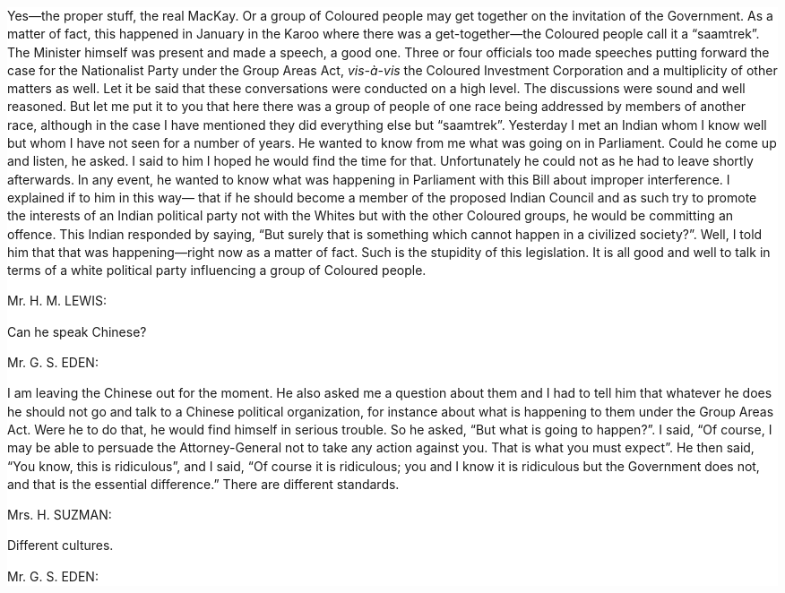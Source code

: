 <p>Yes&#x2014;the proper stuff, the real MacKay. Or a group of Coloured people may get together on the invitation of the Government. As a matter of fact, this happened in January in the Karoo where there was a get-together&#x2014;the Coloured people call it a &#x201C;saamtrek&#x201D;. The Minister himself was present and made a speech, a good one. Three or four officials too made speeches putting forward the case for the Nationalist Party under the Group Areas Act, <i>vis-&#x00E0;-vis</i> the Coloured Investment Corporation and a multiplicity of other matters as well. Let it be said that these conversations were conducted on a high level. The discussions were sound and well reasoned. But let me put it to you that here there was a group of people of one race being addressed by members of another race, although in the case I have mentioned they did everything else but &#x201C;saamtrek&#x201D;. Yesterday I met an Indian whom I know well but whom I have not seen for a number of years. He wanted to know from me what was going on in Parliament. Could he come up and listen, he asked. I said to him I hoped he would find the time for that. Unfortunately he could not as he had to leave shortly afterwards. In any event, he wanted to know what was happening in Parliament with this Bill about improper interference. I explained if to him in this way&#x2014; that if he should become a member of the proposed Indian Council and as such try to promote the interests of an Indian political party not with the Whites but with the other Coloured groups, he would be committing an offence. This Indian responded by saying, &#x201C;But surely that is something which cannot happen in a civilized society?&#x201D;. Well, I told him that that was happening&#x2014;right now as a matter of fact. Such is the stupidity of this legislation. It is all good and well to talk in terms of a white political party influencing a group of Coloured people.</p>

</speech>

<speech by="#lewis">

<from>Mr. <person refersTo="#hansard_za">H. M. LEWIS</person>:</from>

<p>Can he speak Chinese?</p>

</speech>

<speech by="#eden">

<from>Mr. <person refersTo="#hansard_za">G. S. EDEN</person>:</from>

<p>I am leaving the Chinese out for the moment. He also asked me a question about them and I had to tell him that whatever he does he should not go and talk to a Chinese political organization, for instance about what is happening to them under the Group Areas Act. Were he to do that, he would find himself in serious trouble. So he asked, &#x201C;But what is going to happen?&#x201D;. I said, &#x201C;Of course, I may be able to persuade the Attorney-General not to take any action against you. That is what you must expect&#x201D;. He then said, &#x201C;You know, this is ridiculous&#x201D;, and I said, &#x201C;Of course it is ridiculous; you and I know it is ridiculous but the Government does not, and that is the essential difference.&#x201D; There are different standards.</p>

</speech>

<speech by="#suzman">

<from>Mrs. <person refersTo="#hansard_za">H. SUZMAN</person>:</from>

<p>Different cultures.</p>

</speech>

<speech by="#eden">

<from>Mr. <person refersTo="#hansard_za">G. S. EDEN</person>:</from>
